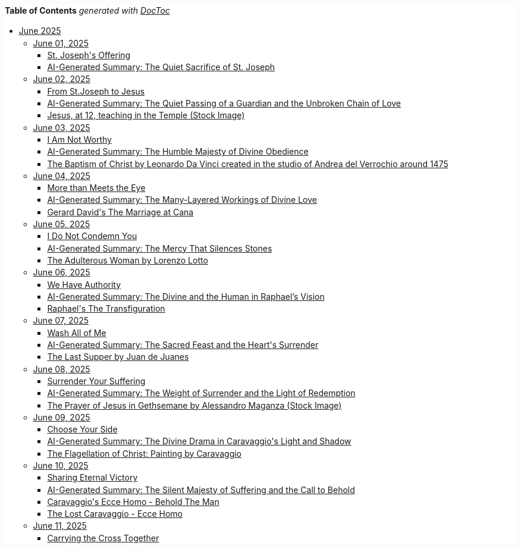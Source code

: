 



**Table of Contents** _generated with [DocToc](https://github.com/ktechhub/doctoc)_



- [June 2025](#june-2025)
  - [June 01, 2025](#june-01-2025)
    - [St. Joseph's Offering](#st-josephs-offering)
    - [AI-Generated Summary: The Quiet Sacrifice of St. Joseph](#ai-generated-summary-the-quiet-sacrifice-of-st-joseph)
  - [June 02, 2025](#june-02-2025)
    - [From St.Joseph to Jesus](#from-stjoseph-to-jesus)
    - [AI-Generated Summary: The Quiet Passing of a Guardian and the Unbroken Chain of Love](#ai-generated-summary-the-quiet-passing-of-a-guardian-and-the-unbroken-chain-of-love)
    - [Jesus, at 12, teaching in the Temple (Stock Image)](#jesus-at-12-teaching-in-the-temple-stock-image)
  - [June 03, 2025](#june-03-2025)
    - [I Am Not Worthy](#i-am-not-worthy)
    - [AI-Generated Summary: The Humble Majesty of Divine Obedience](#ai-generated-summary-the-humble-majesty-of-divine-obedience)
    - [The Baptism of Christ by Leonardo Da Vinci created in the studio of Andrea del Verrochio around 1475](#the-baptism-of-christ-by-leonardo-da-vinci-created-in-the-studio-of-andrea-del-verrochio-around-1475)
  - [June 04, 2025](#june-04-2025)
    - [More than Meets the Eye](#more-than-meets-the-eye)
    - [AI-Generated Summary: The Many-Layered Workings of Divine Love](#ai-generated-summary-the-many-layered-workings-of-divine-love)
    - [Gerard David's The Marriage at Cana](#gerard-davids-the-marriage-at-cana)
  - [June 05, 2025](#june-05-2025)
    - [I Do Not Condemn You](#i-do-not-condemn-you)
    - [AI-Generated Summary: The Mercy That Silences Stones](#ai-generated-summary-the-mercy-that-silences-stones)
    - [The Adulterous Woman by Lorenzo Lotto](#the-adulterous-woman-by-lorenzo-lotto)
  - [June 06, 2025](#june-06-2025)
    - [We Have Authority](#we-have-authority)
    - [AI-Generated Summary: The Divine and the Human in Raphael’s Vision](#ai-generated-summary-the-divine-and-the-human-in-raphaels-vision)
    - [Raphael's The Transfiguration](#raphaels-the-transfiguration)
  - [June 07, 2025](#june-07-2025)
    - [Wash All of Me](#wash-all-of-me)
    - [AI-Generated Summary: The Sacred Feast and the Heart's Surrender](#ai-generated-summary-the-sacred-feast-and-the-hearts-surrender)
    - [The Last Supper by Juan de Juanes](#the-last-supper-by-juan-de-juanes)
  - [June 08, 2025](#june-08-2025)
    - [Surrender Your Suffering](#surrender-your-suffering)
    - [AI-Generated Summary: The Weight of Surrender and the Light of Redemption](#ai-generated-summary-the-weight-of-surrender-and-the-light-of-redemption)
    - [The Prayer of Jesus in Gethsemane by Alessandro Maganza (Stock Image)](#the-prayer-of-jesus-in-gethsemane-by-alessandro-maganza-stock-image)
  - [June 09, 2025](#june-09-2025)
    - [Choose Your Side](#choose-your-side)
    - [AI-Generated Summary: The Divine Drama in Caravaggio's Light and Shadow](#ai-generated-summary-the-divine-drama-in-caravaggios-light-and-shadow)
    - [The Flagellation of Christ: Painting by Caravaggio](#the-flagellation-of-christ-painting-by-caravaggio)
  - [June 10, 2025](#june-10-2025)
    - [Sharing Eternal Victory](#sharing-eternal-victory)
    - [AI-Generated Summary: The Silent Majesty of Suffering and the Call to Behold](#ai-generated-summary-the-silent-majesty-of-suffering-and-the-call-to-behold)
    - [Caravaggio's Ecce Homo - Behold The Man](#caravaggios-ecce-homo---behold-the-man)
    - [The Lost Caravaggio - Ecce Homo](#the-lost-caravaggio---ecce-homo)
  - [June 11, 2025](#june-11-2025)
    - [Carrying the Cross Together](#carrying-the-cross-together)